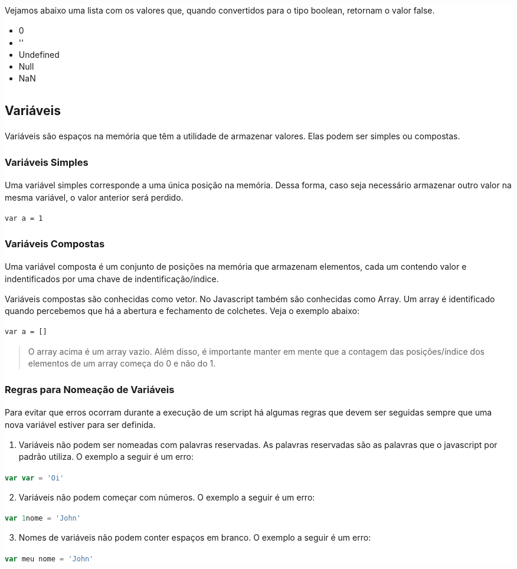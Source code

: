 Vejamos abaixo uma lista com os valores que, quando convertidos para o tipo boolean, retornam o valor false.

- 0
- ''
- Undefined
- Null
- NaN

## Variáveis

Variáveis são espaços na memória que têm a utilidade de armazenar valores. Elas podem ser simples ou compostas.

### Variáveis Simples

Uma variável simples corresponde a uma única posição na memória. Dessa forma, caso seja necessário armazenar outro valor na mesma variável, o valor anterior será perdido.

```
var a = 1
```

### Variáveis Compostas

Uma variável composta é um conjunto de posições na memória que armazenam elementos, cada um contendo valor e indentificados por uma chave de indentificação/índice.

Variáveis compostas são conhecidas como vetor. No Javascript também são conhecidas como Array. Um array é identificado quando percebemos que há a abertura e fechamento de colchetes. Veja o exemplo abaixo:

```
var a = []
```

> O array acima é um array vazio. Além disso, é importante manter em mente que a contagem das posições/índice dos elementos de um array começa do 0 e não do 1.

### Regras para Nomeação de Variáveis

Para evitar que erros ocorram durante a execução de um script há algumas regras que devem ser seguidas sempre que uma nova variável estiver para ser definida.

1. Variáveis não podem ser nomeadas com palavras reservadas. As palavras reservadas são as palavras que o javascript por padrão utiliza. O exemplo a seguir é um erro:
```js
var var = 'Oi'
```
2. Variáveis não podem começar com números. O exemplo a seguir é um erro:
```js
var 1nome = 'John'
```
3. Nomes de variáveis não podem conter espaços em branco. O exemplo a seguir é um erro:
```js
var meu nome = 'John'
```
